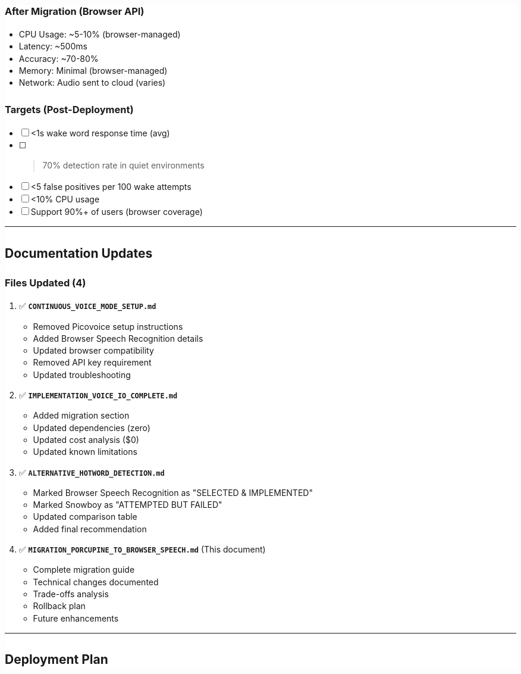### After Migration (Browser API)

- CPU Usage: ~5-10% (browser-managed)
- Latency: ~500ms
- Accuracy: ~70-80%
- Memory: Minimal (browser-managed)
- Network: Audio sent to cloud (varies)

### Targets (Post-Deployment)

- [ ] <1s wake word response time (avg)
- [ ] >70% detection rate in quiet environments
- [ ] <5 false positives per 100 wake attempts
- [ ] <10% CPU usage
- [ ] Support 90%+ of users (browser coverage)

---

## Documentation Updates

### Files Updated (4)

1. ✅ **`CONTINUOUS_VOICE_MODE_SETUP.md`**
   - Removed Picovoice setup instructions
   - Added Browser Speech Recognition details
   - Updated browser compatibility
   - Removed API key requirement
   - Updated troubleshooting

2. ✅ **`IMPLEMENTATION_VOICE_IO_COMPLETE.md`**
   - Added migration section
   - Updated dependencies (zero)
   - Updated cost analysis ($0)
   - Updated known limitations

3. ✅ **`ALTERNATIVE_HOTWORD_DETECTION.md`**
   - Marked Browser Speech Recognition as "SELECTED & IMPLEMENTED"
   - Marked Snowboy as "ATTEMPTED BUT FAILED"
   - Updated comparison table
   - Added final recommendation

4. ✅ **`MIGRATION_PORCUPINE_TO_BROWSER_SPEECH.md`** (This document)
   - Complete migration guide
   - Technical changes documented
   - Trade-offs analysis
   - Rollback plan
   - Future enhancements

---

## Deployment Plan
